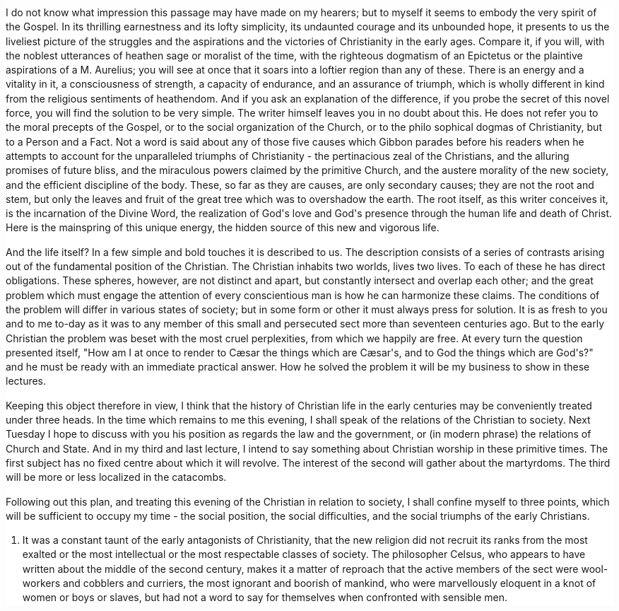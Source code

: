 I do not know what impression this passage may have made on my hearers; but to myself it seems to embody the very spirit of the Gospel. In its thrilling earnestness and its lofty simplicity, its undaunted courage and its unbounded hope, it presents to us the liveliest picture of the struggles and the aspirations and the victories of Christianity in the early ages. Compare it, if you will, with the noblest utterances of heathen sage or moralist of the time, with the righteous dogmatism of an Epictetus or the plaintive aspirations of a M. Aurelius; you will see at once that it soars into a loftier region than any of these. There is an energy and a vitality in it, a consciousness of strength, a capacity of endurance, and an assurance of triumph, which is wholly different in kind from the religious sentiments of heathendom. And if you ask an explanation of the difference, if you probe the secret of this novel force, you will find the solution to be very simple. The writer himself leaves you in no doubt about this. He does not refer you to the moral precepts of the Gospel, or to the social organization of the Church, or to the philo sophical dogmas of Christianity, but to a Person and a Fact. Not a word is said about any of those five causes which Gibbon parades before his readers when he attempts to account for the unparalleled triumphs of Christianity - the pertinacious zeal of the Christians, and the alluring promises of future bliss, and the miraculous powers claimed by the primitive Church, and the austere morality of the new society, and the efficient discipline of the body. These, so far as they are causes, are only secondary causes; they are not the root and stem, but only the leaves and fruit of the great tree which was to overshadow the earth. The root itself, as this writer conceives it, is the incarnation of the Divine Word, the realization of God's love and God's presence through the human life and death of Christ. Here is the mainspring of this unique energy, the hidden source of this new and vigorous life.

And the life itself? In a few simple and bold touches it is described to us. The description consists of a series of contrasts arising out of the fundamental position of the Christian. The Christian inhabits two worlds, lives two lives. To each of these he has direct obligations. These spheres, however, are not distinct and apart, but constantly intersect and overlap each other; and the great problem which must engage the attention of every conscientious man is how he can harmonize these claims. The conditions of the problem will differ in various states of society; but in some form or other it must always press for solution. It is as fresh to you and to me to-day as it was to any member of this small and persecuted sect more than seventeen centuries ago. But to the early Christian the problem was beset with the most cruel perplexities, from which we happily are free. At every turn the question presented itself, "How am I at once to render to Cæsar the things which are Cæsar's, and to God the things which are God's?" and he must be ready with an immediate practical answer. How he solved the problem it will be my business to show in these lectures.

Keeping this object therefore in view, I think that the history of Christian life in the early centuries may be conveniently treated under three heads. In the time which remains to me this evening, I shall speak of the relations of the Christian to society. Next Tuesday I hope to discuss with you his position as regards the law and the government, or (in modern phrase) the relations of Church and State. And in my third and last lecture, I intend to say something about Christian worship in these primitive times. The first subject has no fixed centre about which it will revolve. The interest of the second will gather about the martyrdoms. The third will be more or less localized in the catacombs.

Following out this plan, and treating this evening of the Christian in relation to society, I shall confine myself to three points, which will be sufficient to occupy my time - the social position, the social difficulties, and the social triumphs of the early Christians.

1. It was a constant taunt of the early antagonists of Christianity, that the new religion did not recruit its ranks from the most exalted or the most intellectual or the most respectable classes of society. The philosopher Celsus, who appears to have written about the middle of the second century, makes it a matter of reproach that the active members of the sect were wool-workers and cobblers and curriers, the most ignorant and boorish of mankind, who were marvellously eloquent in a knot of women or boys or slaves, but had not a word to say for themselves when confronted with sensible men.
